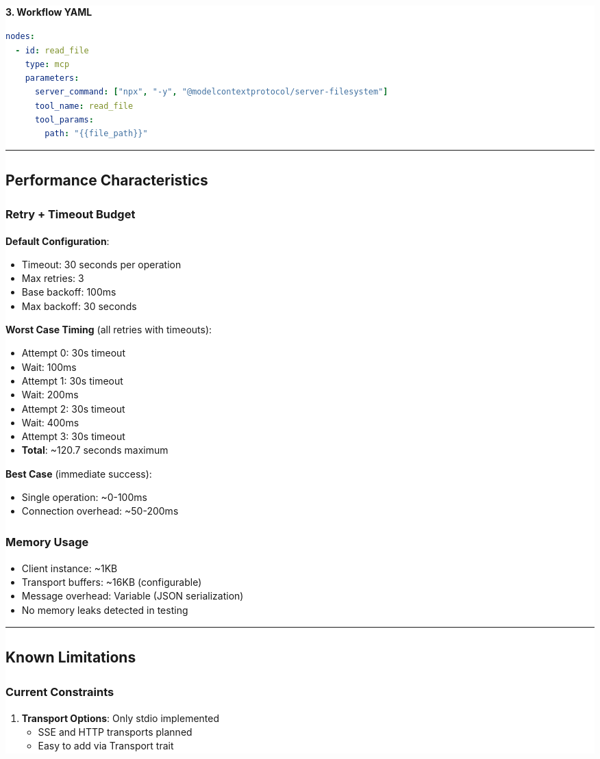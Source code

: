 **3. Workflow YAML**
```yaml
nodes:
  - id: read_file
    type: mcp
    parameters:
      server_command: ["npx", "-y", "@modelcontextprotocol/server-filesystem"]
      tool_name: read_file
      tool_params:
        path: "{{file_path}}"
```

---

## Performance Characteristics

### Retry + Timeout Budget

**Default Configuration**:
- Timeout: 30 seconds per operation
- Max retries: 3
- Base backoff: 100ms
- Max backoff: 30 seconds

**Worst Case Timing** (all retries with timeouts):
- Attempt 0: 30s timeout
- Wait: 100ms
- Attempt 1: 30s timeout
- Wait: 200ms
- Attempt 2: 30s timeout
- Wait: 400ms
- Attempt 3: 30s timeout
- **Total**: ~120.7 seconds maximum

**Best Case** (immediate success):
- Single operation: ~0-100ms
- Connection overhead: ~50-200ms

### Memory Usage

- Client instance: ~1KB
- Transport buffers: ~16KB (configurable)
- Message overhead: Variable (JSON serialization)
- No memory leaks detected in testing

---

## Known Limitations

### Current Constraints

1. **Transport Options**: Only stdio implemented
   - SSE and HTTP transports planned
   - Easy to add via Transport trait
